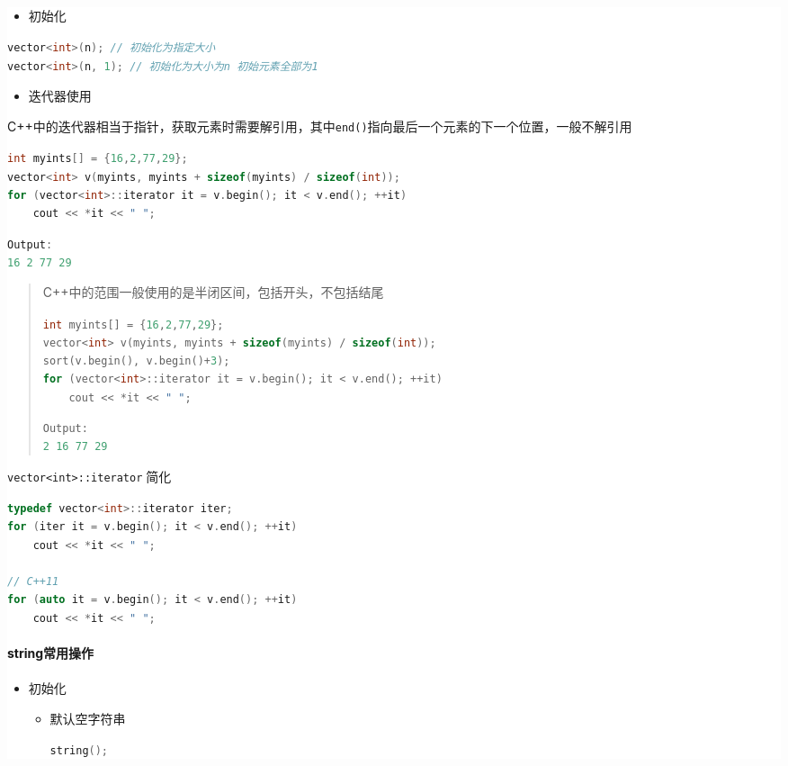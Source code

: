 - 初始化

```C++
vector<int>(n); // 初始化为指定大小
vector<int>(n, 1); // 初始化为大小为n 初始元素全部为1
```

- 迭代器使用

C++中的迭代器相当于指针，获取元素时需要解引用，其中`end()`指向最后一个元素的下一个位置，一般不解引用

```C++
int myints[] = {16,2,77,29};
vector<int> v(myints, myints + sizeof(myints) / sizeof(int));
for (vector<int>::iterator it = v.begin(); it < v.end(); ++it)
    cout << *it << " ";
```

```C++
Output:
16 2 77 29
```

> C++中的范围一般使用的是半闭区间，包括开头，不包括结尾
>
> ```C++
> int myints[] = {16,2,77,29};
> vector<int> v(myints, myints + sizeof(myints) / sizeof(int));
> sort(v.begin(), v.begin()+3);
> for (vector<int>::iterator it = v.begin(); it < v.end(); ++it)
>     cout << *it << " ";
> ```
>
> ```C++
> Output:
> 2 16 77 29
> ```

`vector<int>::iterator` 简化

```C++
typedef vector<int>::iterator iter;
for (iter it = v.begin(); it < v.end(); ++it)
    cout << *it << " ";
    
// C++11
for (auto it = v.begin(); it < v.end(); ++it)
    cout << *it << " ";
```

#### string常用操作

- 初始化

  - 默认空字符串

    ```C++
    string();
    ```
